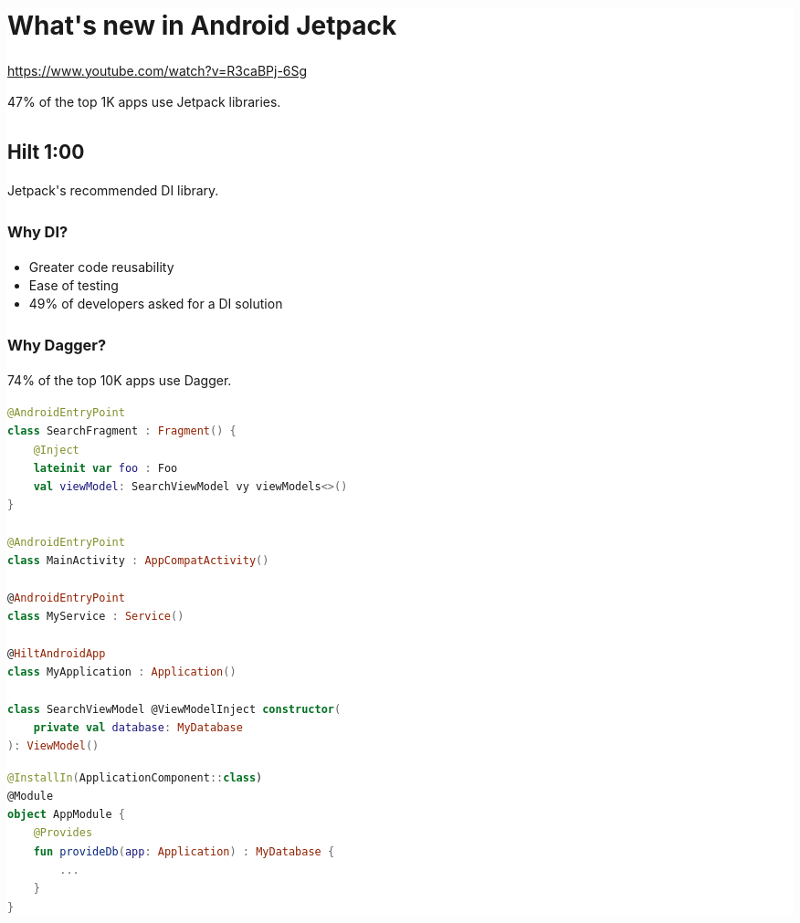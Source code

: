 # What's new in Android Jetpack

<https://www.youtube.com/watch?v=R3caBPj-6Sg>

47% of the top 1K apps use Jetpack libraries.

## Hilt 1:00

Jetpack's recommended DI library.

### Why DI?

- Greater code reusability
- Ease of testing
- 49% of developers asked for a DI solution

### Why Dagger?

74% of the top 10K apps use Dagger.

```kotlin
@AndroidEntryPoint
class SearchFragment : Fragment() {
    @Inject
    lateinit var foo : Foo
    val viewModel: SearchViewModel vy viewModels<>()
}

@AndroidEntryPoint
class MainActivity : AppCompatActivity()

@AndroidEntryPoint
class MyService : Service()

@HiltAndroidApp
class MyApplication : Application()

class SearchViewModel @ViewModelInject constructor(
    private val database: MyDatabase
): ViewModel()
```

```kotlin
@InstallIn(ApplicationComponent::class)
@Module
object AppModule {
    @Provides
    fun provideDb(app: Application) : MyDatabase {
        ...
    }
}
```
